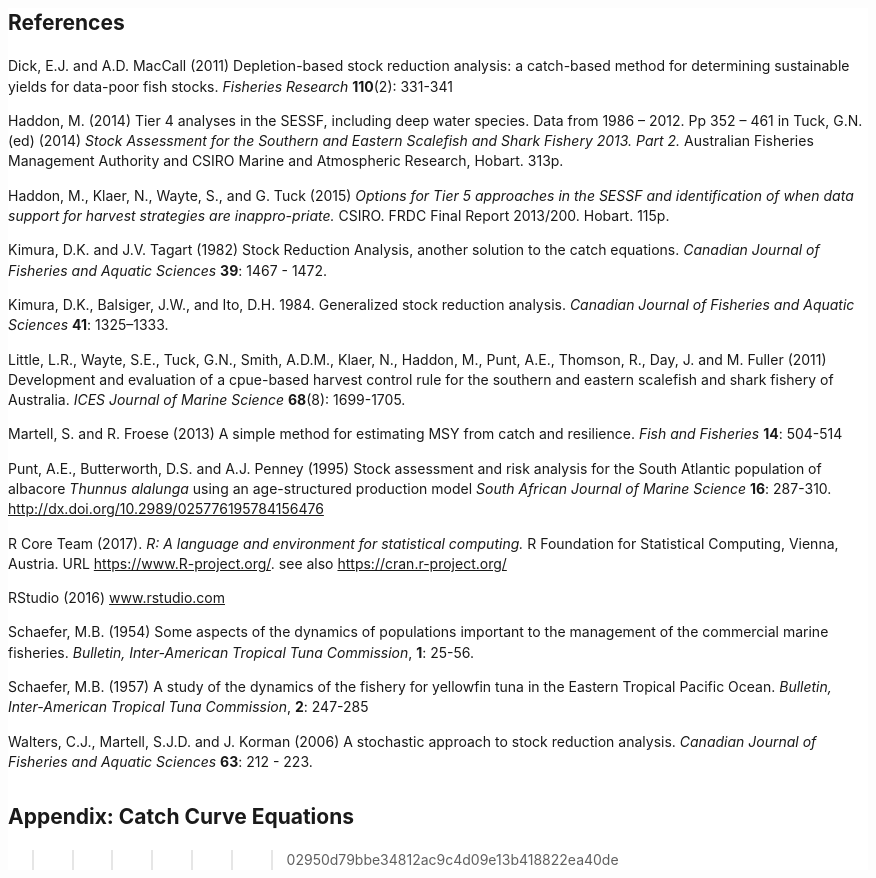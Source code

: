 ## References

Dick, E.J. and A.D. MacCall (2011) Depletion-based stock reduction analysis: a catch-based method for determining sustainable yields for data-poor fish stocks. _Fisheries Research_ __110__(2): 331-341

Haddon, M. (2014) Tier 4 analyses in the SESSF, including deep water species. Data from 1986 – 2012. Pp 352 – 461 in Tuck, G.N. (ed) (2014) _Stock Assessment for the Southern and Eastern Scalefish and Shark Fishery 2013. Part 2._ Australian Fisheries Management Authority and CSIRO Marine and Atmospheric Research, Hobart. 313p.

Haddon, M., Klaer, N., Wayte, S., and G. Tuck (2015) _Options for Tier 5 approaches in the SESSF and identification of when data support for harvest strategies are inappro-priate._ CSIRO. FRDC Final Report 2013/200. Hobart. 115p.

Kimura, D.K. and J.V. Tagart (1982) Stock Reduction Analysis, another solution to the catch equations. _Canadian Journal of Fisheries and Aquatic Sciences_ __39__: 1467 - 1472.

Kimura, D.K., Balsiger, J.W., and Ito, D.H. 1984. Generalized stock reduction analysis. _Canadian Journal of Fisheries and Aquatic Sciences_ __41__: 1325–1333.

Little, L.R., Wayte, S.E., Tuck, G.N., Smith, A.D.M., Klaer, N., Haddon, M., Punt, A.E., Thomson, R., Day, J. and M. Fuller (2011) Development and evaluation of a cpue-based harvest control rule for the southern and eastern scalefish and shark fishery of Australia. _ICES Journal of Marine Science_ __68__(8): 1699-1705.

Martell, S. and R. Froese (2013) A simple method for estimating MSY from catch and resilience. _Fish and Fisheries_ __14__: 504-514

Punt, A.E., Butterworth, D.S. and A.J. Penney (1995) Stock assessment and risk analysis for the South Atlantic population of albacore _Thunnus alalunga_ using an age-structured production model _South African Journal of Marine Science_ __16__: 287-310. http://dx.doi.org/10.2989/025776195784156476

R Core Team (2017). _R: A language and environment for statistical computing._ R Foundation for Statistical Computing, Vienna, Austria. URL https://www.R-project.org/. see also https://cran.r-project.org/

RStudio (2016)  www.rstudio.com

Schaefer, M.B. (1954) Some aspects of the dynamics of populations important to the management of the commercial marine fisheries. _Bulletin, Inter-American Tropical Tuna Commission_, __1__: 25-56. 

Schaefer, M.B. (1957) A study of the dynamics of the fishery for yellowfin tuna in the Eastern Tropical Pacific Ocean. _Bulletin, Inter-American Tropical Tuna Commission_, __2__: 247-285

Walters, C.J., Martell, S.J.D. and J. Korman (2006) A stochastic approach to stock reduction analysis. _Canadian Journal of Fisheries and Aquatic Sciences_ __63__: 212 - 223.





## Appendix: Catch Curve Equations















>>>>>>> 02950d79bbe34812ac9c4d09e13b418822ea40de
